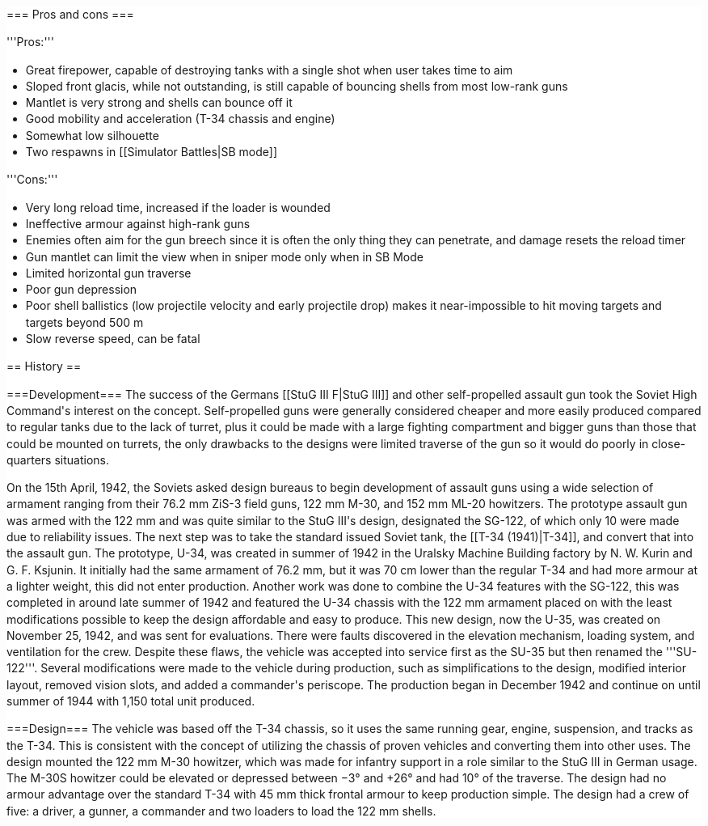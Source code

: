 === Pros and cons ===


'''Pros:'''

* Great firepower, capable of destroying tanks with a single shot when user takes time to aim
* Sloped front glacis, while not outstanding, is still capable of bouncing shells from most low-rank guns
* Mantlet is very strong and shells can bounce off it
* Good mobility and acceleration (T-34 chassis and engine)
* Somewhat low silhouette
* Two respawns in [[Simulator Battles|SB mode]]

'''Cons:'''

* Very long reload time, increased if the loader is wounded
* Ineffective armour against high-rank guns
* Enemies often aim for the gun breech since it is often the only thing they can penetrate, and damage resets the reload timer
* Gun mantlet can limit the view when in sniper mode only when in SB Mode
* Limited horizontal gun traverse
* Poor gun depression
* Poor shell ballistics (low projectile velocity and early projectile drop) makes it near-impossible to hit moving targets and targets beyond 500 m
* Slow reverse speed, can be fatal

== History ==

===Development===
The success of the Germans [[StuG III F|StuG III]] and other self-propelled assault gun took the Soviet High Command's interest on the concept. Self-propelled guns were generally considered cheaper and more easily produced compared to regular tanks due to the lack of turret, plus it could be made with a large fighting compartment and bigger guns than those that could be mounted on turrets, the only drawbacks to the designs were limited traverse of the gun so it would do poorly in close-quarters situations.

On the 15th April, 1942, the Soviets asked design bureaus to begin development of assault guns using a wide selection of armament ranging from their 76.2 mm ZiS-3 field guns, 122 mm M-30, and 152 mm ML-20 howitzers. The prototype assault gun was armed with the 122 mm and was quite similar to the StuG III's design, designated the SG-122, of which only 10 were made due to reliability issues. The next step was to take the standard issued Soviet tank, the [[T-34 (1941)|T-34]], and convert that into the assault gun. The prototype, U-34, was created in summer of 1942 in the Uralsky Machine Building factory by N. W. Kurin and G. F. Ksjunin. It initially had the same armament of 76.2 mm, but it was 70 cm lower than the regular T-34 and had more armour at a lighter weight, this did not enter production. Another work was done to combine the U-34 features with the SG-122, this was completed in around late summer of 1942 and featured the U-34 chassis with the 122 mm armament placed on with the least modifications possible to keep the design affordable and easy to produce. This new design, now the U-35, was created on November 25, 1942, and was sent for evaluations. There were faults discovered in the elevation mechanism, loading system, and ventilation for the crew. Despite these flaws, the vehicle was accepted into service first as the SU-35 but then renamed the '''SU-122'''. Several modifications were made to the vehicle during production, such as simplifications to the design, modified interior layout, removed vision slots, and added a commander's periscope. The production began in December 1942 and continue on until summer of 1944 with 1,150 total unit produced.

===Design===
The vehicle was based off the T-34 chassis, so it uses the same running gear, engine, suspension, and tracks as the T-34. This is consistent with the concept of utilizing the chassis of proven vehicles and converting them into other uses. The design mounted the 122 mm M-30 howitzer, which was made for infantry support in a role similar to the StuG III in German usage. The M-30S howitzer could be elevated or depressed between −3° and +26° and had 10° of the traverse. The design had no armour advantage over the standard T-34 with 45 mm thick frontal armour to keep production simple. The design had a crew of five: a driver, a gunner, a commander and two loaders to load the 122 mm shells.
